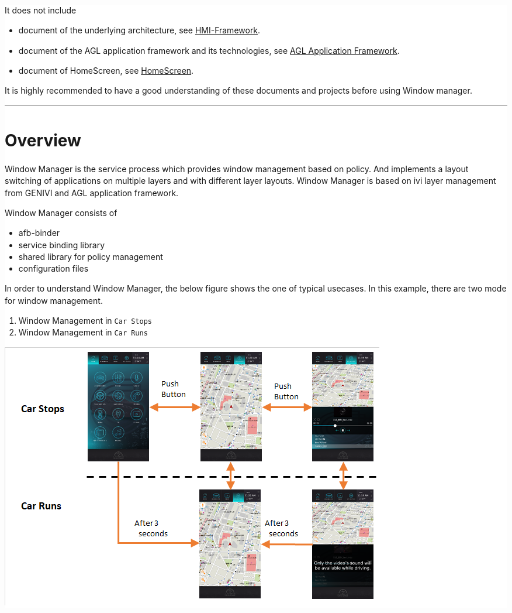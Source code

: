 It does not include

- document of the underlying architecture, see
  [HMI-Framework](https://wiki.automotivelinux.org/hmiframework).

- document of the AGL application framework and its technologies,
  see [AGL Application
    Framework](https://wiki.automotivelinux.org/agl-distro/app-framework).

- document of HomeScreen, see
  [HomeScreen](./ApplicationGuide.html).

It is highly recommended to have a good understanding of these documents
and projects before using Window manager.

* * *

# Overview

Window Manager is the service process which provides window management based on policy.
And implements a layout switching of applications on
multiple layers and with different layer layouts.
Window Manager is based on ivi layer management from GENIVI and AGL application framework.

Window Manager consists of

- afb-binder
- service binding library
- shared library for policy management
- configuration files

In order to understand Window Manager, the below figure shows the one of typical usecases.
In this example, there are two mode for window management.

1. Window Management in `Car Stops`
1. Window Management in `Car Runs`

![Figure: Typical usecase](parts/state_change_example.png)
